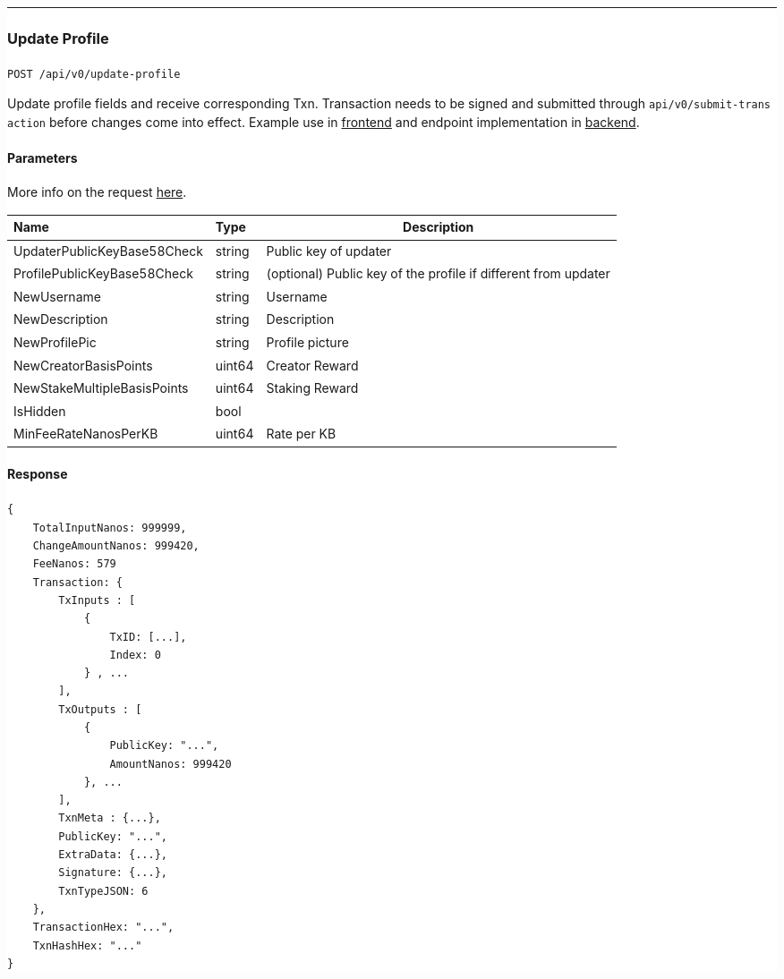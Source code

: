 
------------

### Update Profile
```
POST /api/v0/update-profile
```
Update profile fields and receive corresponding Txn. Transaction needs to be signed and submitted through `api/v0/submit-transaction` before changes come into effect. Example use in [frontend](https://github.com/bitclout/frontend/blob/96bdf0c/src/app/backend-api.service.ts#L816) and endpoint implementation in [backend](https://github.com/bitclout/backend/blob/47bcc8a/routes/transaction.go#L247).

#### Parameters
More info on the request [here](https://github.com/bitclout/backend/blob/47bcc8a/routes/transaction.go#L214).

| Name  | Type  | Description |
| :------------ |:---------------| -----|
|  UpdaterPublicKeyBase58Check | string |  Public key of updater |
|  ProfilePublicKeyBase58Check | string |  (optional) Public key of the profile if different from updater |
|  NewUsername | string |  Username |
|  NewDescription | string |  Description |
|  NewProfilePic | string |  Profile picture |
|  NewCreatorBasisPoints | uint64 |  Creator Reward |
|  NewStakeMultipleBasisPoints | uint64 |  Staking Reward |
|  IsHidden | bool |   |
|  MinFeeRateNanosPerKB | uint64 |  Rate per KB |

#### Response
```
{
	TotalInputNanos: 999999,
	ChangeAmountNanos: 999420,
	FeeNanos: 579
	Transaction: {
		TxInputs : [ 
			{
				TxID: [...],
				Index: 0
			} , ...
		],
		TxOutputs : [
			{
				PublicKey: "...",
				AmountNanos: 999420
			}, ...
		],
		TxnMeta : {...},
		PublicKey: "...",
		ExtraData: {...},
		Signature: {...},
		TxnTypeJSON: 6
	},
	TransactionHex: "...",
	TxnHashHex: "..."
}
```
